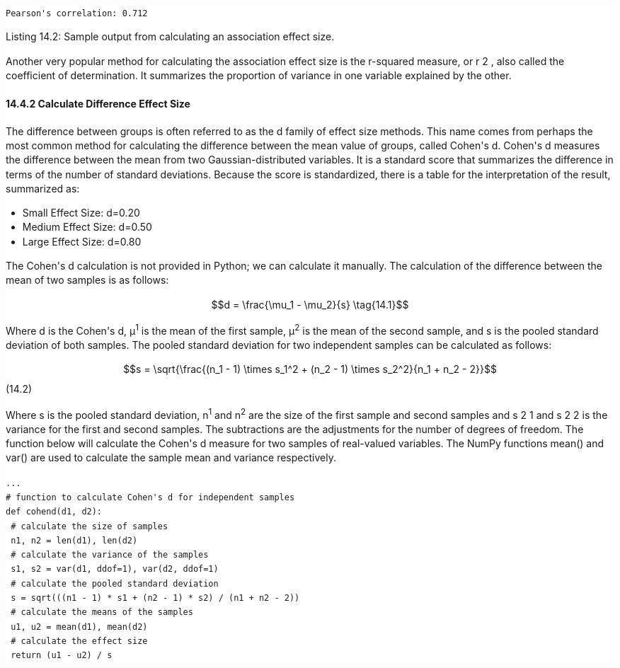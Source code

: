 ```
Pearson's correlation: 0.712
```

Listing 14.2: Sample output from calculating an association effect size.

Another very popular method for calculating the association effect size is the r-squared measure, or r 2 , also called the coefficient of determination. It summarizes the proportion of variance in one variable explained by the other.

#### 14.4.2 Calculate Difference Effect Size

The difference between groups is often referred to as the d family of effect size methods. This name comes from perhaps the most common method for calculating the difference between the mean value of groups, called Cohen's d. Cohen's d measures the difference between the mean from two Gaussian-distributed variables. It is a standard score that summarizes the difference in terms of the number of standard deviations. Because the score is standardized, there is a table for the interpretation of the result, summarized as:

- Small Effect Size: d=0.20
- Medium Effect Size: d=0.50
- Large Effect Size: d=0.80

The Cohen's d calculation is not provided in Python; we can calculate it manually. The calculation of the difference between the mean of two samples is as follows:

$$d = \frac{\mu_1 - \mu_2}{s} \tag{14.1}$$

Where d is the Cohen's d, µ<sup>1</sup> is the mean of the first sample, µ<sup>2</sup> is the mean of the second sample, and s is the pooled standard deviation of both samples. The pooled standard deviation for two independent samples can be calculated as follows:

$$s = \sqrt{\frac{(n_1 - 1) \times s_1^2 + (n_2 - 1) \times s_2^2}{n_1 + n_2 - 2}}$$
(14.2)

Where s is the pooled standard deviation, n<sup>1</sup> and n<sup>2</sup> are the size of the first sample and second samples and s 2 1 and s 2 2 is the variance for the first and second samples. The subtractions are the adjustments for the number of degrees of freedom. The function below will calculate the Cohen's d measure for two samples of real-valued variables. The NumPy functions mean() and var() are used to calculate the sample mean and variance respectively.

```
...
# function to calculate Cohen's d for independent samples
def cohend(d1, d2):
 # calculate the size of samples
 n1, n2 = len(d1), len(d2)
 # calculate the variance of the samples
 s1, s2 = var(d1, ddof=1), var(d2, ddof=1)
 # calculate the pooled standard deviation
 s = sqrt(((n1 - 1) * s1 + (n2 - 1) * s2) / (n1 + n2 - 2))
 # calculate the means of the samples
 u1, u2 = mean(d1), mean(d2)
 # calculate the effect size
 return (u1 - u2) / s
```
